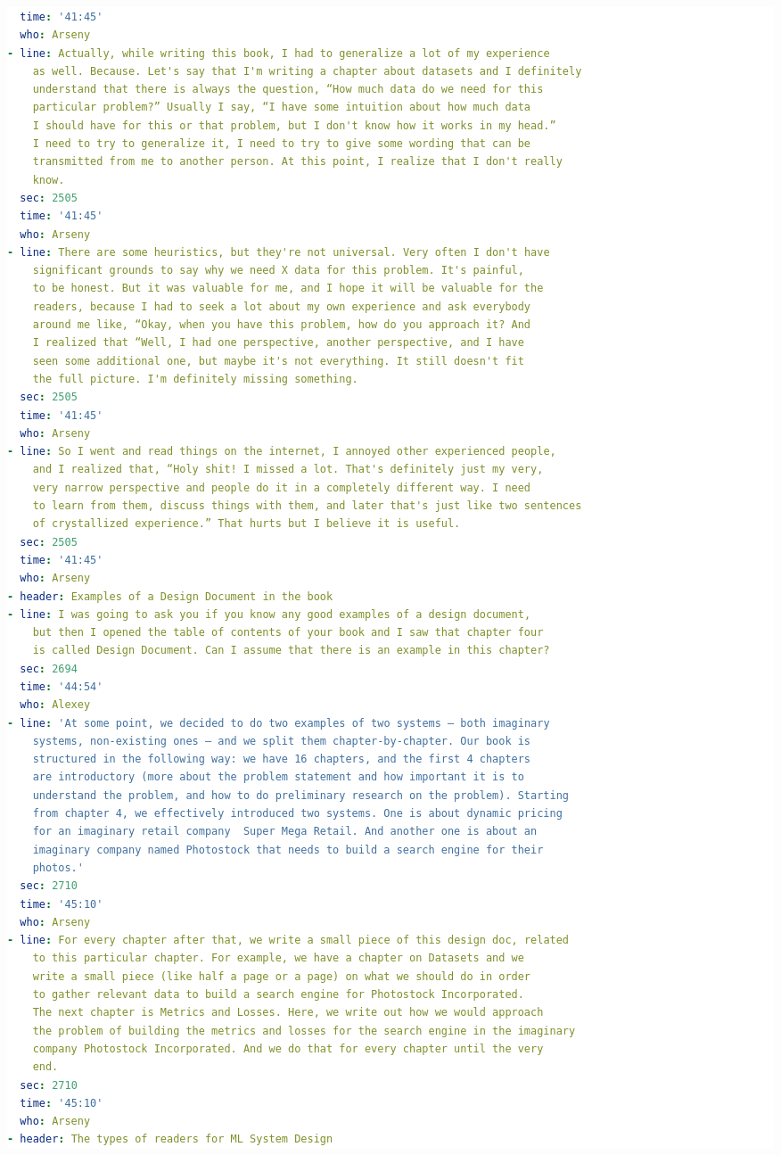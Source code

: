 ```yaml
  time: '41:45'
  who: Arseny
- line: Actually, while writing this book, I had to generalize a lot of my experience
    as well. Because. Let's say that I'm writing a chapter about datasets and I definitely
    understand that there is always the question, “How much data do we need for this
    particular problem?” Usually I say, “I have some intuition about how much data
    I should have for this or that problem, but I don't know how it works in my head.”
    I need to try to generalize it, I need to try to give some wording that can be
    transmitted from me to another person. At this point, I realize that I don't really
    know.
  sec: 2505
  time: '41:45'
  who: Arseny
- line: There are some heuristics, but they're not universal. Very often I don't have
    significant grounds to say why we need X data for this problem. It's painful,
    to be honest. But it was valuable for me, and I hope it will be valuable for the
    readers, because I had to seek a lot about my own experience and ask everybody
    around me like, “Okay, when you have this problem, how do you approach it? And
    I realized that “Well, I had one perspective, another perspective, and I have
    seen some additional one, but maybe it's not everything. It still doesn't fit
    the full picture. I'm definitely missing something.
  sec: 2505
  time: '41:45'
  who: Arseny
- line: So I went and read things on the internet, I annoyed other experienced people,
    and I realized that, “Holy shit! I missed a lot. That's definitely just my very,
    very narrow perspective and people do it in a completely different way. I need
    to learn from them, discuss things with them, and later that's just like two sentences
    of crystallized experience.” That hurts but I believe it is useful.
  sec: 2505
  time: '41:45'
  who: Arseny
- header: Examples of a Design Document in the book
- line: I was going to ask you if you know any good examples of a design document,
    but then I opened the table of contents of your book and I saw that chapter four
    is called Design Document. Can I assume that there is an example in this chapter?
  sec: 2694
  time: '44:54'
  who: Alexey
- line: 'At some point, we decided to do two examples of two systems – both imaginary
    systems, non-existing ones – and we split them chapter-by-chapter. Our book is
    structured in the following way: we have 16 chapters, and the first 4 chapters
    are introductory (more about the problem statement and how important it is to
    understand the problem, and how to do preliminary research on the problem). Starting
    from chapter 4, we effectively introduced two systems. One is about dynamic pricing
    for an imaginary retail company  Super Mega Retail. And another one is about an
    imaginary company named Photostock that needs to build a search engine for their
    photos.'
  sec: 2710
  time: '45:10'
  who: Arseny
- line: For every chapter after that, we write a small piece of this design doc, related
    to this particular chapter. For example, we have a chapter on Datasets and we
    write a small piece (like half a page or a page) on what we should do in order
    to gather relevant data to build a search engine for Photostock Incorporated.
    The next chapter is Metrics and Losses. Here, we write out how we would approach
    the problem of building the metrics and losses for the search engine in the imaginary
    company Photostock Incorporated. And we do that for every chapter until the very
    end.
  sec: 2710
  time: '45:10'
  who: Arseny
- header: The types of readers for ML System Design
```
